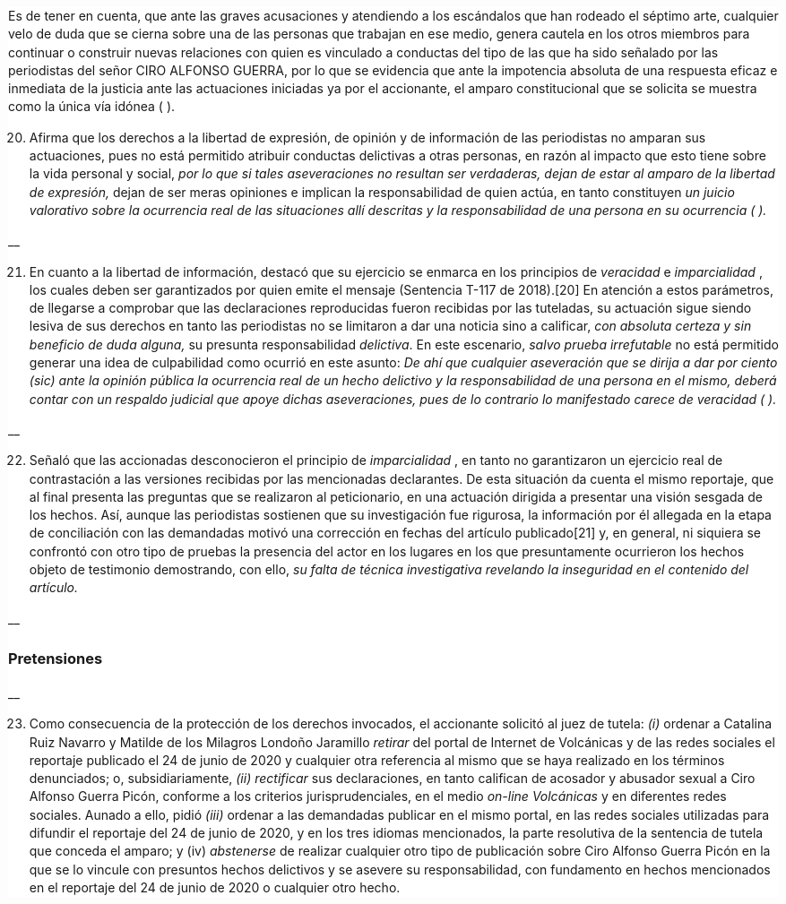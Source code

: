 Es de tener en cuenta, que ante las graves acusaciones y atendiendo a los
escándalos que han rodeado el séptimo arte, cualquier velo de duda que se
cierna sobre una de las personas que trabajan en ese medio, genera cautela en
los otros miembros para continuar o construir nuevas relaciones con quien es
vinculado a conductas del tipo de las que ha sido señalado por las periodistas
del señor CIRO ALFONSO GUERRA, por lo que se evidencia que ante la impotencia
absoluta de una respuesta eficaz e inmediata de la justicia ante las
actuaciones iniciadas ya por el accionante, el amparo constitucional que se
solicita se muestra como la única vía idónea ( ).

20. Afirma que los derechos a la libertad de expresión, de opinión y de información de las periodistas no amparan sus actuaciones, pues no está permitido atribuir conductas delictivas a otras personas, en razón al impacto que esto tiene sobre la vida personal y social, _por lo que si tales aseveraciones no resultan ser verdaderas, dejan de estar al amparo de la libertad de expresión,_ dejan de ser meras opiniones e implican la responsabilidad de quien actúa, en tanto constituyen _un juicio valorativo sobre la ocurrencia real de las situaciones allí descritas y la responsabilidad de una persona en su ocurrencia ( )._

__

21. En cuanto a la libertad de información, destacó que su ejercicio se enmarca en los principios de _veracidad_ e _imparcialidad_ , los cuales deben ser garantizados por quien emite el mensaje (Sentencia T-117 de 2018).[20] En atención a estos parámetros, de llegarse a comprobar que las declaraciones reproducidas fueron recibidas por las tuteladas, su actuación sigue siendo lesiva de sus derechos en tanto las periodistas no se limitaron a dar una noticia sino a calificar, _con absoluta certeza y sin beneficio de duda alguna,_ su presunta responsabilidad _delictiva_. En este escenario, _salvo prueba irrefutable_ no está permitido generar una idea de culpabilidad como ocurrió en este asunto: _De ahí que cualquier aseveración que se dirija a dar por ciento (sic) ante la opinión pública la ocurrencia real de un hecho delictivo y la responsabilidad de una persona en el mismo, deberá contar con un respaldo judicial que apoye dichas aseveraciones, pues de lo contrario lo manifestado carece de veracidad ( )._

__

22. Señaló que las accionadas desconocieron el principio de _imparcialidad_ , en tanto no garantizaron un ejercicio real de contrastación a las versiones recibidas por las mencionadas declarantes. De esta situación da cuenta el mismo reportaje, que al final presenta las preguntas que se realizaron al peticionario, en una actuación dirigida a presentar una visión sesgada de los hechos. Así, aunque las periodistas sostienen que su investigación fue rigurosa, la información por él allegada en la etapa de conciliación con las demandadas motivó una corrección en fechas del artículo publicado[21] y, en general, ni siquiera se confrontó con otro tipo de pruebas la presencia del actor en los lugares en los que presuntamente ocurrieron los hechos objeto de testimonio demostrando, con ello, _su falta de técnica investigativa revelando la inseguridad en el contenido del artículo._

__

### Pretensiones

__

23. Como consecuencia de la protección de los derechos invocados, el accionante solicitó al juez de tutela: _(i)_ ordenar a Catalina Ruiz Navarro y Matilde de los Milagros Londoño Jaramillo _retirar_ del portal de Internet de Volcánicas y de las redes sociales el reportaje publicado el 24 de junio de 2020 y cualquier otra referencia al mismo que se haya realizado en los términos denunciados; o, subsidiariamente, _(ii)_ _rectificar_ sus declaraciones, en tanto califican de acosador y abusador sexual a Ciro Alfonso Guerra Picón, conforme a los criterios jurisprudenciales, en el medio _on-line_ _Volcánicas_ y en diferentes redes sociales. Aunado a ello, pidió _(iii)_ ordenar a las demandadas publicar en el mismo portal, en las redes sociales utilizadas para difundir el reportaje del 24 de junio de 2020, y en los tres idiomas mencionados, la parte resolutiva de la sentencia de tutela que conceda el amparo; y (iv) _abstenerse_ de realizar cualquier otro tipo de publicación sobre Ciro Alfonso Guerra Picón en la que se lo vincule con presuntos hechos delictivos y se asevere su responsabilidad, con fundamento en hechos mencionados en el reportaje del 24 de junio de 2020 o cualquier otro hecho. 
